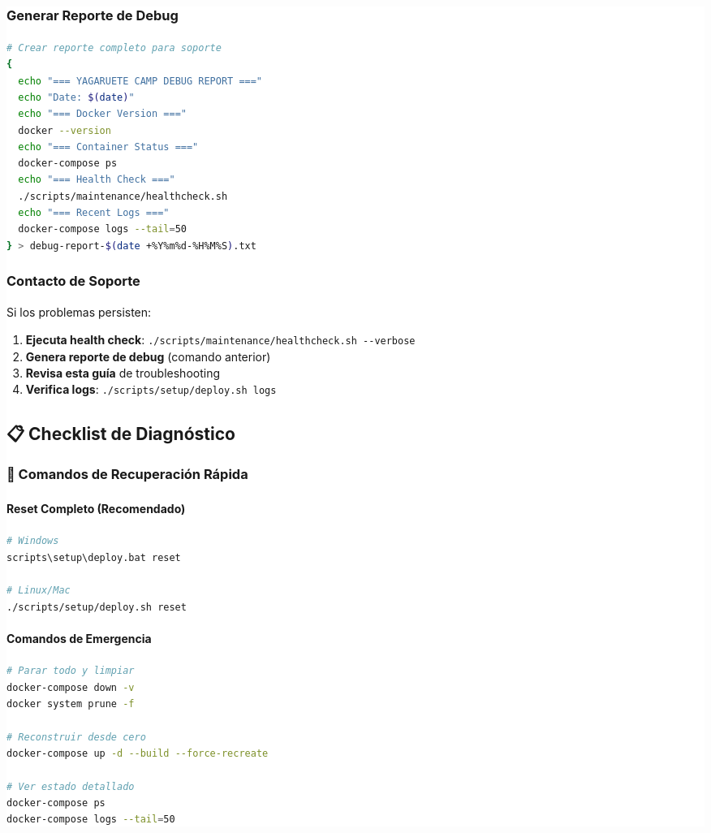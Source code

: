### Generar Reporte de Debug

```bash
# Crear reporte completo para soporte
{
  echo "=== YAGARUETE CAMP DEBUG REPORT ==="
  echo "Date: $(date)"
  echo "=== Docker Version ==="
  docker --version
  echo "=== Container Status ==="
  docker-compose ps
  echo "=== Health Check ==="
  ./scripts/maintenance/healthcheck.sh
  echo "=== Recent Logs ==="
  docker-compose logs --tail=50
} > debug-report-$(date +%Y%m%d-%H%M%S).txt
```

### Contacto de Soporte

Si los problemas persisten:

1. **Ejecuta health check**: `./scripts/maintenance/healthcheck.sh --verbose`
2. **Genera reporte de debug** (comando anterior)
3. **Revisa esta guía** de troubleshooting
4. **Verifica logs**: `./scripts/setup/deploy.sh logs`

## 📋 Checklist de Diagnóstico

### 🔄 Comandos de Recuperación Rápida

#### Reset Completo (Recomendado)

```bash
# Windows
scripts\setup\deploy.bat reset

# Linux/Mac
./scripts/setup/deploy.sh reset
```

#### Comandos de Emergencia

```bash
# Parar todo y limpiar
docker-compose down -v
docker system prune -f

# Reconstruir desde cero
docker-compose up -d --build --force-recreate

# Ver estado detallado
docker-compose ps
docker-compose logs --tail=50
```
